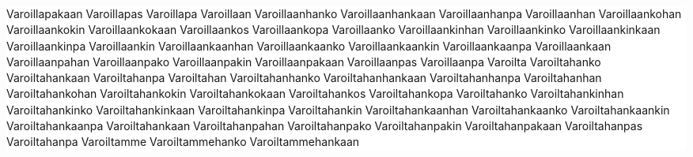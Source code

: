 Varoillapakaan
Varoillapas
Varoillapa
Varoillaan
Varoillaanhanko
Varoillaanhankaan
Varoillaanhanpa
Varoillaanhan
Varoillaankohan
Varoillaankokin
Varoillaankokaan
Varoillaankos
Varoillaankopa
Varoillaanko
Varoillaankinhan
Varoillaankinko
Varoillaankinkaan
Varoillaankinpa
Varoillaankin
Varoillaankaanhan
Varoillaankaanko
Varoillaankaankin
Varoillaankaanpa
Varoillaankaan
Varoillaanpahan
Varoillaanpako
Varoillaanpakin
Varoillaanpakaan
Varoillaanpas
Varoillaanpa
Varoilta
Varoiltahanko
Varoiltahankaan
Varoiltahanpa
Varoiltahan
Varoiltahanhanko
Varoiltahanhankaan
Varoiltahanhanpa
Varoiltahanhan
Varoiltahankohan
Varoiltahankokin
Varoiltahankokaan
Varoiltahankos
Varoiltahankopa
Varoiltahanko
Varoiltahankinhan
Varoiltahankinko
Varoiltahankinkaan
Varoiltahankinpa
Varoiltahankin
Varoiltahankaanhan
Varoiltahankaanko
Varoiltahankaankin
Varoiltahankaanpa
Varoiltahankaan
Varoiltahanpahan
Varoiltahanpako
Varoiltahanpakin
Varoiltahanpakaan
Varoiltahanpas
Varoiltahanpa
Varoiltamme
Varoiltammehanko
Varoiltammehankaan